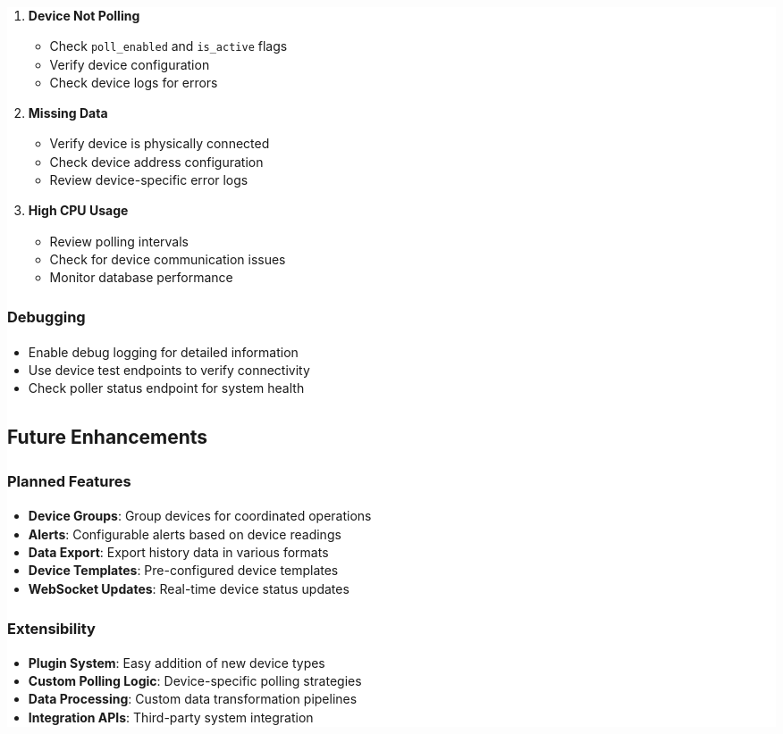 1. **Device Not Polling**
   - Check `poll_enabled` and `is_active` flags
   - Verify device configuration
   - Check device logs for errors

2. **Missing Data**
   - Verify device is physically connected
   - Check device address configuration
   - Review device-specific error logs

3. **High CPU Usage**
   - Review polling intervals
   - Check for device communication issues
   - Monitor database performance

### Debugging
- Enable debug logging for detailed information
- Use device test endpoints to verify connectivity
- Check poller status endpoint for system health

## Future Enhancements

### Planned Features
- **Device Groups**: Group devices for coordinated operations
- **Alerts**: Configurable alerts based on device readings
- **Data Export**: Export history data in various formats
- **Device Templates**: Pre-configured device templates
- **WebSocket Updates**: Real-time device status updates

### Extensibility
- **Plugin System**: Easy addition of new device types
- **Custom Polling Logic**: Device-specific polling strategies
- **Data Processing**: Custom data transformation pipelines
- **Integration APIs**: Third-party system integration 